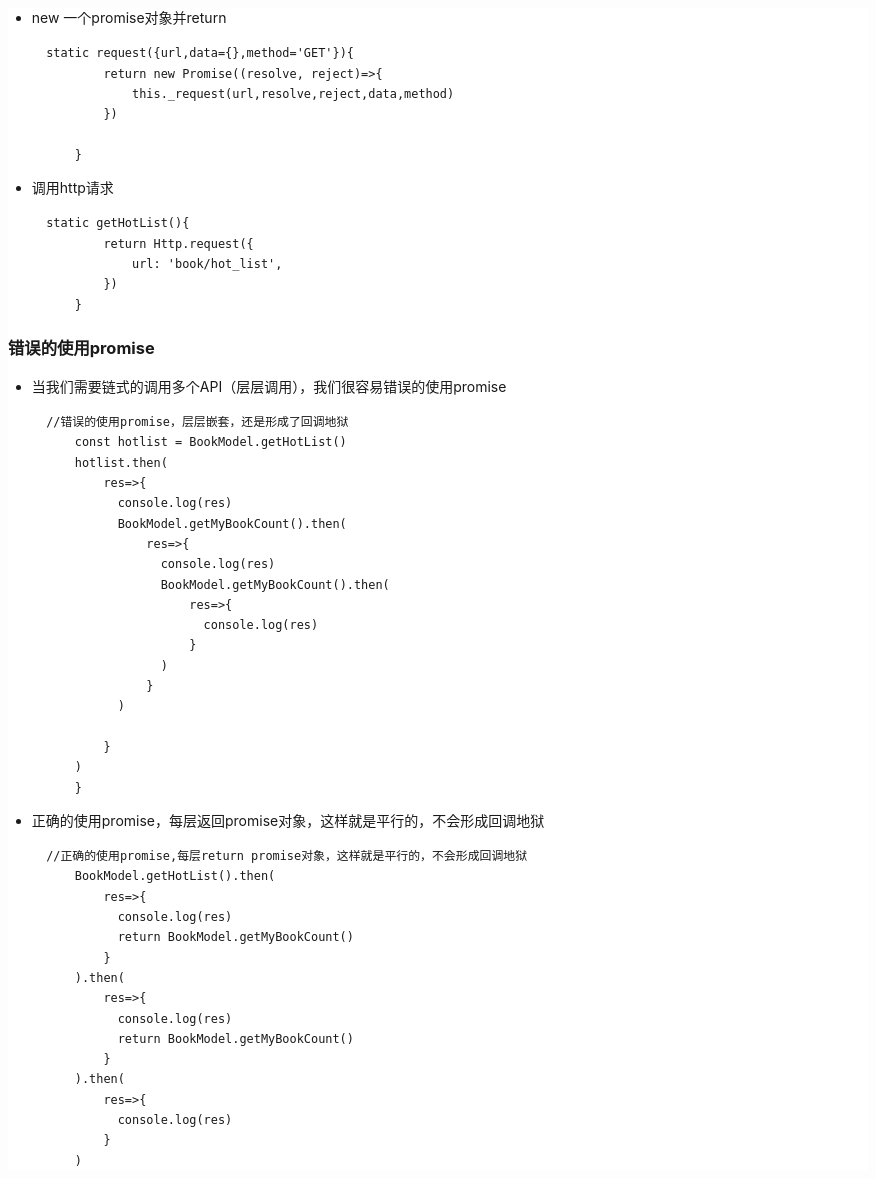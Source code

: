 - new 一个promise对象并return

  ```
    static request({url,data={},method='GET'}){
            return new Promise((resolve, reject)=>{
                this._request(url,resolve,reject,data,method)
            })
    
        }
  ```

- 调用http请求

  ```
    static getHotList(){
            return Http.request({
                url: 'book/hot_list',
            })
        }
  ```

### 错误的使用promise

- 当我们需要链式的调用多个API（层层调用），我们很容易错误的使用promise

  ```
    //错误的使用promise，层层嵌套，还是形成了回调地狱
        const hotlist = BookModel.getHotList()
        hotlist.then(
            res=>{
              console.log(res)
              BookModel.getMyBookCount().then(
                  res=>{
                    console.log(res)
                    BookModel.getMyBookCount().then(
                        res=>{
                          console.log(res)
                        }
                    )
                  }
              )
    
            }
        )
        }
  ```

- 正确的使用promise，每层返回promise对象，这样就是平行的，不会形成回调地狱

  ```
    //正确的使用promise,每层return promise对象，这样就是平行的，不会形成回调地狱
        BookModel.getHotList().then(
            res=>{
              console.log(res)
              return BookModel.getMyBookCount()
            }
        ).then(
            res=>{
              console.log(res)
              return BookModel.getMyBookCount()
            }
        ).then(
            res=>{
              console.log(res)
            }
        )
  ```
